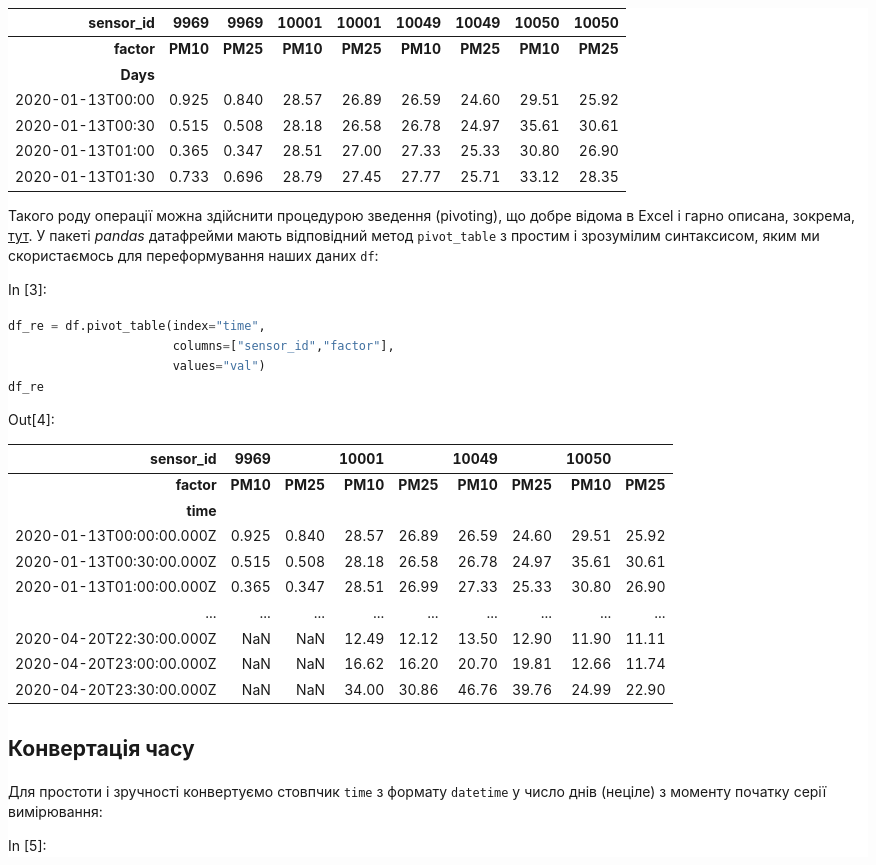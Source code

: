|        sensor_id |     9969 |     9969 |    10001 |    10001 |    10049 |    10049 |    10050 |    10050 |
| ---------------: | -------: | -------: | -------: | -------: | -------: | -------: | -------: | -------: |
|       **factor** | **PM10** | **PM25** | **PM10** | **PM25** | **PM10** | **PM25** | **PM10** | **PM25** |
|         **Days** |          |          |          |          |          |          |          |          |
| 2020-01-13T00:00 |    0.925 |    0.840 |    28.57 |    26.89 |    26.59 |    24.60 |    29.51 |    25.92 |
| 2020-01-13T00:30 |    0.515 |    0.508 |    28.18 |    26.58 |    26.78 |    24.97 |    35.61 |    30.61 |
| 2020-01-13T01:00 |    0.365 |    0.347 |    28.51 |    27.00 |    27.33 |    25.33 |    30.80 |    26.90 |
| 2020-01-13T01:30 |    0.733 |    0.696 |    28.79 |    27.45 |    27.77 |    25.71 |    33.12 |    28.35 |

Такого роду операції можна здійснити процедурою зведення (pivoting), що добре відома в Excel і гарно описана, зокрема, [тут](https://pandas.pydata.org/docs/user_guide/reshaping.html). У пакеті *pandas* датафрейми мають відповідний метод `pivot_table` з простим і зрозумілим синтаксисом, яким ми скористаємось для переформування наших даних `df`:

In [3]:

```python
df_re = df.pivot_table(index="time", 
                       columns=["sensor_id","factor"], 
                       values="val") 
df_re
```

Out[4]:

|                sensor_id |     9969 |          |    10001 |          |    10049 |          |    10050 |          |
| -----------------------: | -------: | -------: | -------: | -------: | -------: | -------: | -------: | -------: |
|               **factor** | **PM10** | **PM25** | **PM10** | **PM25** | **PM10** | **PM25** | **PM10** | **PM25** |
|                 **time** |          |          |          |          |          |          |          |          |
| 2020-01-13T00:00:00.000Z |    0.925 |    0.840 |    28.57 |    26.89 |    26.59 |    24.60 |    29.51 |    25.92 |
| 2020-01-13T00:30:00.000Z |    0.515 |    0.508 |    28.18 |    26.58 |    26.78 |    24.97 |    35.61 |    30.61 |
| 2020-01-13T01:00:00.000Z |    0.365 |    0.347 |    28.51 |    26.99 |    27.33 |    25.33 |    30.80 |    26.90 |
|                      ... |      ... |      ... |      ... |      ... |      ... |      ... |      ... |      ... |
| 2020-04-20T22:30:00.000Z |      NaN |      NaN |    12.49 |    12.12 |    13.50 |    12.90 |    11.90 |    11.11 |
| 2020-04-20T23:00:00.000Z |      NaN |      NaN |    16.62 |    16.20 |    20.70 |    19.81 |    12.66 |    11.74 |
| 2020-04-20T23:30:00.000Z |      NaN |      NaN |    34.00 |    30.86 |    46.76 |    39.76 |    24.99 |    22.90 |

## Конвертація часу

Для простоти і зручності конвертуємо стовпчик `time` з формату `datetime` у число днів (неціле) з моменту початку серії вимірювання:

In [5]:

